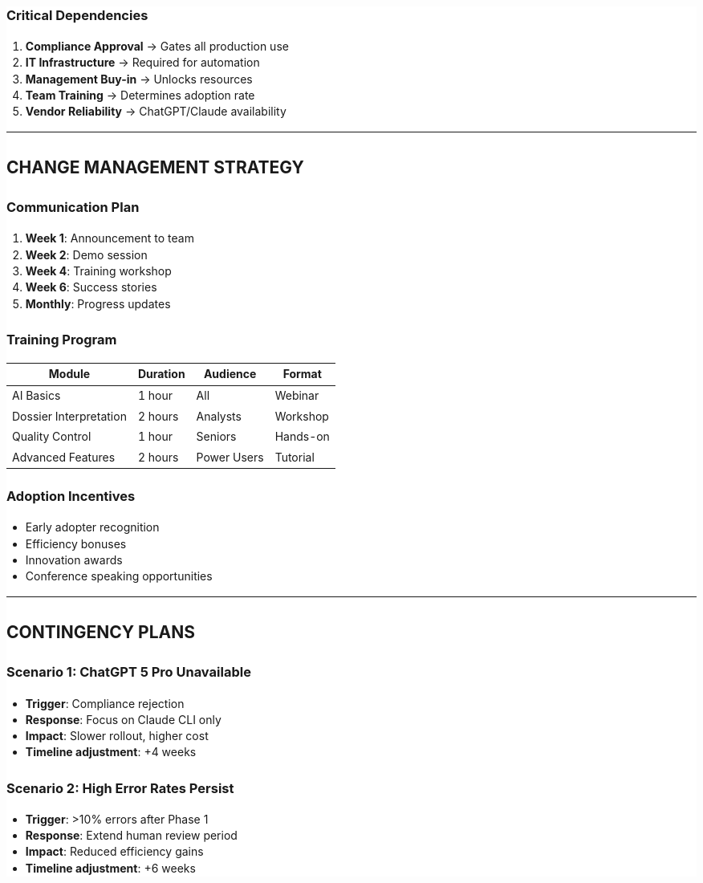 ### Critical Dependencies
1. **Compliance Approval** → Gates all production use
2. **IT Infrastructure** → Required for automation
3. **Management Buy-in** → Unlocks resources
4. **Team Training** → Determines adoption rate
5. **Vendor Reliability** → ChatGPT/Claude availability

---

## CHANGE MANAGEMENT STRATEGY

### Communication Plan
1. **Week 1**: Announcement to team
2. **Week 2**: Demo session
3. **Week 4**: Training workshop
4. **Week 6**: Success stories
5. **Monthly**: Progress updates

### Training Program
| Module | Duration | Audience | Format |
|--------|----------|----------|---------|
| AI Basics | 1 hour | All | Webinar |
| Dossier Interpretation | 2 hours | Analysts | Workshop |
| Quality Control | 1 hour | Seniors | Hands-on |
| Advanced Features | 2 hours | Power Users | Tutorial |

### Adoption Incentives
- Early adopter recognition
- Efficiency bonuses
- Innovation awards
- Conference speaking opportunities

---

## CONTINGENCY PLANS

### Scenario 1: ChatGPT 5 Pro Unavailable
- **Trigger**: Compliance rejection
- **Response**: Focus on Claude CLI only
- **Impact**: Slower rollout, higher cost
- **Timeline adjustment**: +4 weeks

### Scenario 2: High Error Rates Persist
- **Trigger**: >10% errors after Phase 1
- **Response**: Extend human review period
- **Impact**: Reduced efficiency gains
- **Timeline adjustment**: +6 weeks
